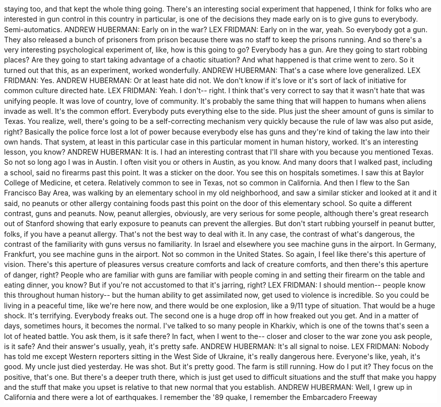 staying too, and that kept the whole thing going. There's an interesting social
experiment that happened, I think for folks who are interested in gun control in
this country in particular, is one of the decisions they made early on is to
give guns to everybody. Semi-automatics. ANDREW HUBERMAN: Early on in the war?
LEX FRIDMAN: Early on in the war, yeah. So everybody got a gun. They also
released a bunch of prisoners from prison because there was no staff to keep the
prisons running. And so there's a very interesting psychological experiment of,
like, how is this going to go? Everybody has a gun. Are they going to start
robbing places? Are they going to start taking advantage of a chaotic situation?
And what happened is that crime went to zero. So it turned out that this, as an
experiment, worked wonderfully. ANDREW HUBERMAN: That's a case where love
generalized. LEX FRIDMAN: Yes. ANDREW HUBERMAN: Or at least hate did not. We
don't know if it's love or it's sort of lack of initiative for common culture
directed hate. LEX FRIDMAN: Yeah. I don't-- right. I think that's very correct
to say that it wasn't hate that was unifying people. It was love of country,
love of community. It's probably the same thing that will happen to humans when
aliens invade as well. It's the common effort. Everybody puts everything else to
the side. Plus just the sheer amount of guns is similar to Texas. You realize,
well, there's going to be a self-correcting mechanism very quickly because the
rule of law was also put aside, right? Basically the police force lost a lot of
power because everybody else has guns and they're kind of taking the law into
their own hands. That system, at least in this particular case in this
particular moment in human history, worked. It's an interesting lesson, you
know? ANDREW HUBERMAN: It is. I had an interesting contrast that I'll share with
you because you mentioned Texas. So not so long ago I was in Austin. I often
visit you or others in Austin, as you know. And many doors that I walked past,
including a school, said no firearms past this point. It was a sticker on the
door. You see this on hospitals sometimes. I saw this at Baylor College of
Medicine, et cetera. Relatively common to see in Texas, not so common in
California. And then I flew to the San Francisco Bay Area, was walking by an
elementary school in my old neighborhood, and saw a similar sticker and looked
at it and it said, no peanuts or other allergy containing foods past this point
on the door of this elementary school. So quite a different contrast, guns and
peanuts. Now, peanut allergies, obviously, are very serious for some people,
although there's great research out of Stanford showing that early exposure to
peanuts can prevent the allergies. But don't start rubbing yourself in peanut
butter, folks, if you have a peanut allergy. That's not the best way to deal
with it. In any case, the contrast of what's dangerous, the contrast of the
familiarity with guns versus no familiarity. In Israel and elsewhere you see
machine guns in the airport. In Germany, Frankfurt, you see machine guns in the
airport. Not so common in the United States. So again, I feel like there's this
aperture of vision. There's this aperture of pleasures versus creature comforts
and lack of creature comforts, and then there's this aperture of danger, right?
People who are familiar with guns are familiar with people coming in and setting
their firearm on the table and eating dinner, you know? But if you're not
accustomed to that it's jarring, right? LEX FRIDMAN: I should mention-- people
know this throughout human history-- but the human ability to get assimilated
now, get used to violence is incredible. So you could be living in a peaceful
time, like we're here now, and there would be one explosion, like a 9/11 type of
situation. That would be a huge shock. It's terrifying. Everybody freaks out.
The second one is a huge drop off in how freaked out you get. And in a matter of
days, sometimes hours, it becomes the normal. I've talked to so many people in
Kharkiv, which is one of the towns that's seen a lot of heated battle. You ask
them, is it safe there? In fact, when I went to the-- closer and closer to the
war zone you ask people, is it safe? And their answer's usually, yeah, it's
pretty safe. ANDREW HUBERMAN: It's all signal to noise. LEX FRIDMAN: Nobody has
told me except Western reporters sitting in the West Side of Ukraine, it's
really dangerous here. Everyone's like, yeah, it's good. My uncle just died
yesterday. He was shot. But it's pretty good. The farm is still running. How do
I put it? They focus on the positive, that's one. But there's a deeper truth
there, which is just get used to difficult situations and the stuff that make
you happy and the stuff that make you upset is relative to that new normal that
you establish. ANDREW HUBERMAN: Well, I grew up in California and there were a
lot of earthquakes. I remember the '89 quake, I remember the Embarcadero Freeway